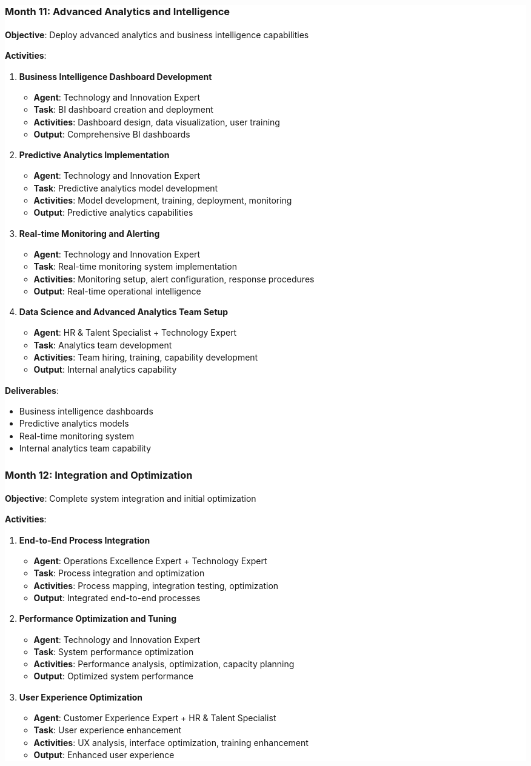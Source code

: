 ### Month 11: Advanced Analytics and Intelligence

**Objective**: Deploy advanced analytics and business intelligence capabilities

**Activities**:
1. **Business Intelligence Dashboard Development**
   - **Agent**: Technology and Innovation Expert
   - **Task**: BI dashboard creation and deployment
   - **Activities**: Dashboard design, data visualization, user training
   - **Output**: Comprehensive BI dashboards

2. **Predictive Analytics Implementation**
   - **Agent**: Technology and Innovation Expert
   - **Task**: Predictive analytics model development
   - **Activities**: Model development, training, deployment, monitoring
   - **Output**: Predictive analytics capabilities

3. **Real-time Monitoring and Alerting**
   - **Agent**: Technology and Innovation Expert
   - **Task**: Real-time monitoring system implementation
   - **Activities**: Monitoring setup, alert configuration, response procedures
   - **Output**: Real-time operational intelligence

4. **Data Science and Advanced Analytics Team Setup**
   - **Agent**: HR & Talent Specialist + Technology Expert
   - **Task**: Analytics team development
   - **Activities**: Team hiring, training, capability development
   - **Output**: Internal analytics capability

**Deliverables**:
- Business intelligence dashboards
- Predictive analytics models
- Real-time monitoring system
- Internal analytics team capability

### Month 12: Integration and Optimization

**Objective**: Complete system integration and initial optimization

**Activities**:
1. **End-to-End Process Integration**
   - **Agent**: Operations Excellence Expert + Technology Expert
   - **Task**: Process integration and optimization
   - **Activities**: Process mapping, integration testing, optimization
   - **Output**: Integrated end-to-end processes

2. **Performance Optimization and Tuning**
   - **Agent**: Technology and Innovation Expert
   - **Task**: System performance optimization
   - **Activities**: Performance analysis, optimization, capacity planning
   - **Output**: Optimized system performance

3. **User Experience Optimization**
   - **Agent**: Customer Experience Expert + HR & Talent Specialist
   - **Task**: User experience enhancement
   - **Activities**: UX analysis, interface optimization, training enhancement
   - **Output**: Enhanced user experience
